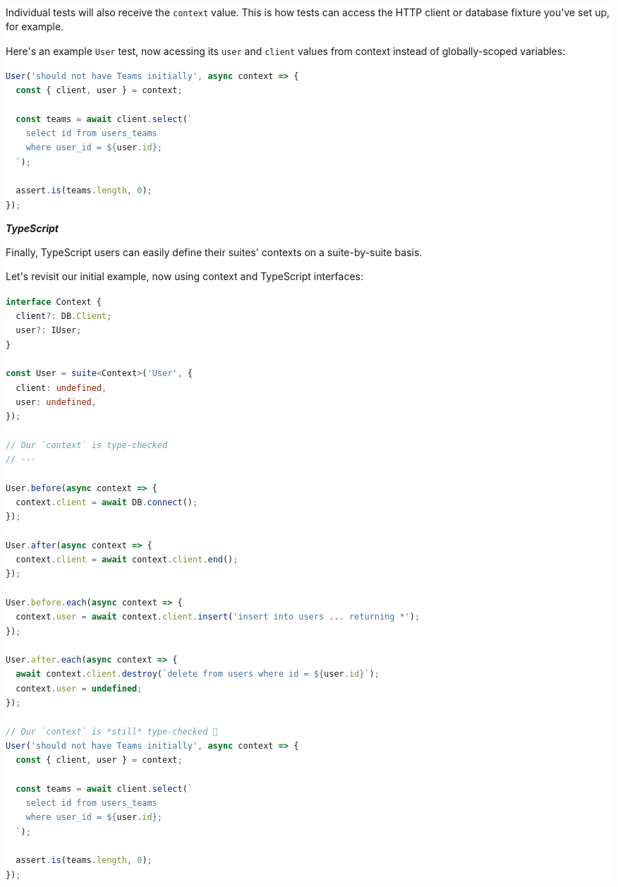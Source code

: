 Individual tests will also receive the `context` value. This is how tests can access the HTTP client or database fixture you've set up, for example.

Here's an example `User` test, now acessing its `user` and `client` values from context instead of globally-scoped variables:

```js
User('should not have Teams initially', async context => {
  const { client, user } = context;

  const teams = await client.select(`
    select id from users_teams
    where user_id = ${user.id};
  `);

  assert.is(teams.length, 0);
});
```

***TypeScript***

Finally, TypeScript users can easily define their suites' contexts on a suite-by-suite basis.

Let's revisit our initial example, now using context and TypeScript interfaces:

```ts
interface Context {
  client?: DB.Client;
  user?: IUser;
}

const User = suite<Context>('User', {
  client: undefined,
  user: undefined,
});

// Our `context` is type-checked
// ---

User.before(async context => {
  context.client = await DB.connect();
});

User.after(async context => {
  context.client = await context.client.end();
});

User.before.each(async context => {
  context.user = await context.client.insert('insert into users ... returning *');
});

User.after.each(async context => {
  await context.client.destroy(`delete from users where id = ${user.id}`);
  context.user = undefined;
});

// Our `context` is *still* type-checked 🎉
User('should not have Teams initially', async context => {
  const { client, user } = context;

  const teams = await client.select(`
    select id from users_teams
    where user_id = ${user.id};
  `);

  assert.is(teams.length, 0);
});
```